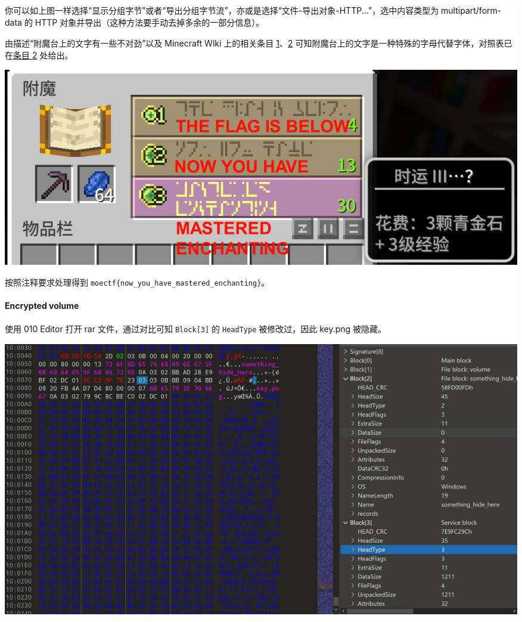 你可以如上图一样选择“显示分组字节”或者“导出分组字节流”，亦或是选择“文件-导出对象-HTTP...”，选中内容类型为 multipart/form-data 的 HTTP 对象并导出（这种方法要手动去掉多余的一部分信息）。

由描述“附魔台上的文字有一些不对劲”以及 Minecraft Wiki 上的相关条目 [1](https://zh.minecraft.wiki/w/%E9%99%84%E9%AD%94%E5%8F%B0#%E7%AC%A6%E6%96%87)、[2](https://zh.minecraft.wiki/w/%E5%AD%97%E4%BD%93#SGA) 可知附魔台上的文字是一种特殊的字母代替字体，对照表已在[条目 2](https://zh.minecraft.wiki/w/%E5%AD%97%E4%BD%93#SGA) 处给出。

![](attachments/Pasted%20image%2020250801224127.png)

按照注释要求处理得到 `moectf{now_you_have_mastered_enchanting}`。

#### Encrypted volume

使用 010 Editor 打开 rar 文件，通过对比可知 `Block[3]` 的 `HeadType` 被修改过，因此 key.png 被隐藏。

![](attachments/Pasted%20image%2020250803161806.png)
